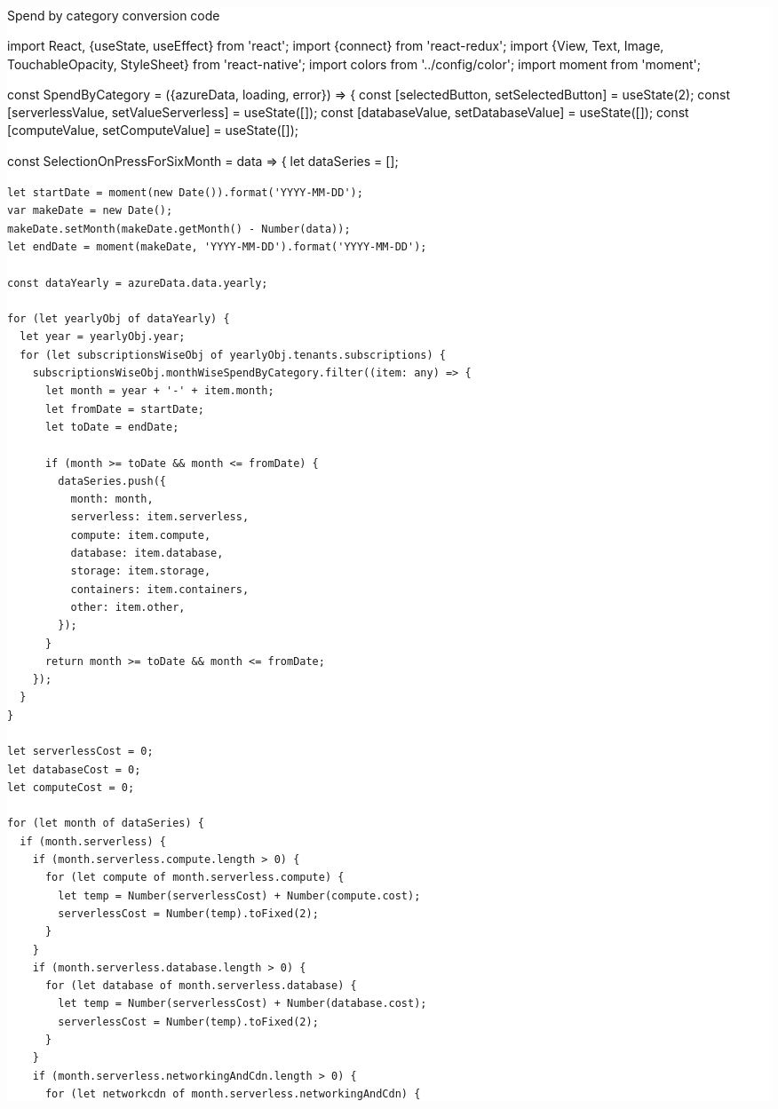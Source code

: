 Spend by category conversion code

import React, {useState, useEffect} from 'react';
import {connect} from 'react-redux';
import {View, Text, Image, TouchableOpacity, StyleSheet} from 'react-native';
import colors from '../config/color';
import moment from 'moment';

const SpendByCategory = ({azureData, loading, error}) => {
const [selectedButton, setSelectedButton] = useState(2);
const [serverlessValue, setValueServerless] = useState([]);
const [databaseValue, setDatabaseValue] = useState([]);
const [computeValue, setComputeValue] = useState([]);

const SelectionOnPressForSixMonth = data => {
let dataSeries = [];

    let startDate = moment(new Date()).format('YYYY-MM-DD');
    var makeDate = new Date();
    makeDate.setMonth(makeDate.getMonth() - Number(data));
    let endDate = moment(makeDate, 'YYYY-MM-DD').format('YYYY-MM-DD');

    const dataYearly = azureData.data.yearly;

    for (let yearlyObj of dataYearly) {
      let year = yearlyObj.year;
      for (let subscriptionsWiseObj of yearlyObj.tenants.subscriptions) {
        subscriptionsWiseObj.monthWiseSpendByCategory.filter((item: any) => {
          let month = year + '-' + item.month;
          let fromDate = startDate;
          let toDate = endDate;

          if (month >= toDate && month <= fromDate) {
            dataSeries.push({
              month: month,
              serverless: item.serverless,
              compute: item.compute,
              database: item.database,
              storage: item.storage,
              containers: item.containers,
              other: item.other,
            });
          }
          return month >= toDate && month <= fromDate;
        });
      }
    }

    let serverlessCost = 0;
    let databaseCost = 0;
    let computeCost = 0;

    for (let month of dataSeries) {
      if (month.serverless) {
        if (month.serverless.compute.length > 0) {
          for (let compute of month.serverless.compute) {
            let temp = Number(serverlessCost) + Number(compute.cost);
            serverlessCost = Number(temp).toFixed(2);
          }
        }
        if (month.serverless.database.length > 0) {
          for (let database of month.serverless.database) {
            let temp = Number(serverlessCost) + Number(database.cost);
            serverlessCost = Number(temp).toFixed(2);
          }
        }
        if (month.serverless.networkingAndCdn.length > 0) {
          for (let networkcdn of month.serverless.networkingAndCdn) {